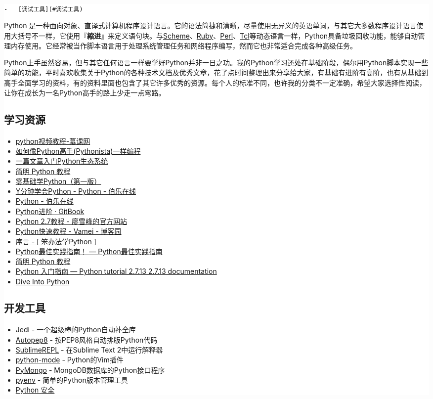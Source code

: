     -   [调试工具](#调试工具)

Python
是一种面向对象、直译式计算机程序设计语言。它的语法简捷和清晰，尽量使用无异义的英语单词，与其它大多数程序设计语言使用大括号不一样，它使用『**縮进**』来定义语句块。与[Scheme](https://zh.wikipedia.org/wiki/Scheme "Scheme")、[Ruby](https://zh.wikipedia.org/wiki/Ruby "Ruby")、[Perl](https://zh.wikipedia.org/wiki/Perl "Perl")、[Tcl](https://zh.wikipedia.org/wiki/Tcl "Tcl")等动态语言一样，Python具备垃圾回收功能，能够自动管理内存使用。它经常被当作脚本语言用于处理系统管理任务和网络程序编写，然而它也非常适合完成各种高级任务。

Python上手虽然容易，但与其它任何语言一样要学好Python并非一日之功。我的Python学习还处在基础阶段，偶尔用Python脚本实现一些简单的功能，平时喜欢收集关于Python的各种技术文档及优秀文章，花了点时间整理出来分享给大家，有基础有进阶有高阶，也有从基础到高手全面学习的资料，有的资料里面也包含了其它许多优秀的资源。每个人的标准不同，也许我的分类不一定准确，希望大家选择性阅读，让你在成长为一名Python高手的路上少走一点弯路。

学习资源
--------

-   [python视频教程-慕课网](http://www.imooc.com/course/list?c=python)
-   [如何像Python高手(Pythonista)一样编程](http://xianglong.me/article/how-to-code-like-a-pythonista-idiomatic-python/)
-   [一篇文章入门Python生态系统](http://codingpy.com/article/python-ecosystem-introduction/)
-   [简明 Python 教程](http://www.kuqin.com/abyteofpython_cn/)
-   [零基础学Python（第一版）](http://www.kancloud.cn/kancloud/python-basic)
-   [Y分钟学会Python - Python -
    伯乐在线](http://python.jobbole.com/80995/)
-   [Python - 伯乐在线](http://python.jobbole.com/)
-   [Python进阶 ·
    GitBook](https://www.gitbook.com/book/eastlakeside/interpy-zh/details)
-   [Python 2.7教程 -
    廖雪峰的官方网站](http://www.liaoxuefeng.com/wiki/001374738125095c955c1e6d8bb493182103fac9270762a000)
-   [Python快速教程 - Vamei -
    博客园](http://www.cnblogs.com/vamei/archive/2012/09/13/2682778.html)
-   [序言 - [ 笨办法学Python
    ]](http://www.kancloud.cn/kancloud/learn-python-hard-way/49863)
-   [Python最佳实践指南！ —
    Python最佳实践指南](http://pythonguidecn.readthedocs.io/zh/latest/)
-   [简明 Python 教程](http://www.kuqin.com/abyteofpython_cn/)
-   [Python 入门指南 — Python tutorial 2.7.13 2.7.13
    documentation](http://www.pythondoc.com/pythontutorial27/index.html)
-   [Dive Into
    Python](http://www.kuqin.com/docs/diveintopythonzh-cn-5.4b/html/toc/)

开发工具
--------

-   [Jedi](http://hao.jobbole.com/jedi/) - 一个超级棒的Python自动补全库
-   [Autopep8](http://hao.jobbole.com/autopep8/) -
    按PEP8风格自动排版Python代码
-   [SublimeREPL](http://hao.jobbole.com/sublimerepl/) - 在Sublime Text
    2中运行解释器
-   [python-mode](http://hao.jobbole.com/python-mode/) - Python的Vim插件
-   [PyMongo](http://hao.jobbole.com/python-pymongo/) -
    MongoDB数据库的Python接口程序
-   [pyenv](http://hao.jobbole.com/python-pyenv/) -
    简单的Python版本管理工具
-   [Python 安全](https://github.com/smartFlash/pySecurity)
